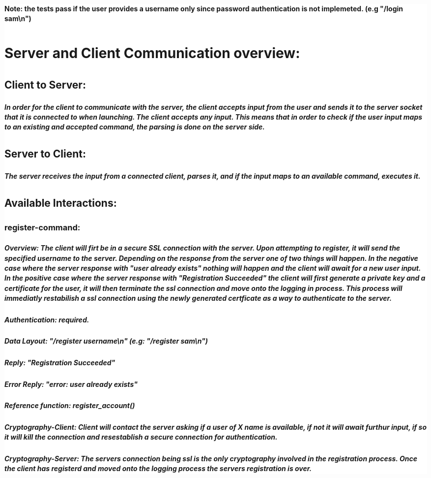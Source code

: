 #### Note: the tests pass if the user provides a username only since password authentication is not implemeted. (e.g "/login sam\n")

# Server and Client Communication overview:
## Client to Server: 
##### In order for the client to communicate with the server, the client accepts input from the user and sends it to the server socket that it is connected to when launching. The client accepts any input. This means that in order to check if the user input maps to an existing and accepted command, the parsing is done on the server side.

## Server to Client:
##### The server receives the input from a connected client, parses it, and if the input maps to an available command, executes it.

## Available Interactions:
### register-command: 
##### Overview: The client will firt be in a secure SSL connection with the server. Upon attempting to register, it will send the specified username to the server. Depending on the response from the server one of two things will happen. In the negative case where the server response with "user already exists" nothing will happen and the client will await for a new user input. In the positive case where the server response with "Registration Succeeded" the client will first generate a private key and a certificate for the user, it will then terminate the ssl connection and move onto the logging in process. This process will immediatly restabilish a ssl connection using the newly generated certficate as a way to authenticate to the server.
##### Authentication: required.
##### Data Layout: "/register username\n" (e.g: "/register sam\n")
##### Reply: "Registration Succeeded"
##### Error Reply: "error: user already exists"
##### Reference function: register_account()
##### Cryptography-Client: Client will contact the server asking if a user of X name is available, if not it will await furthur input, if so it will kill the connection and resestablish a secure connection for authentication.
##### Cryptography-Server: The servers connection being ssl is the only cryptography involved in the registration process. Once the client has registerd and moved onto the logging process the servers registration is over.
